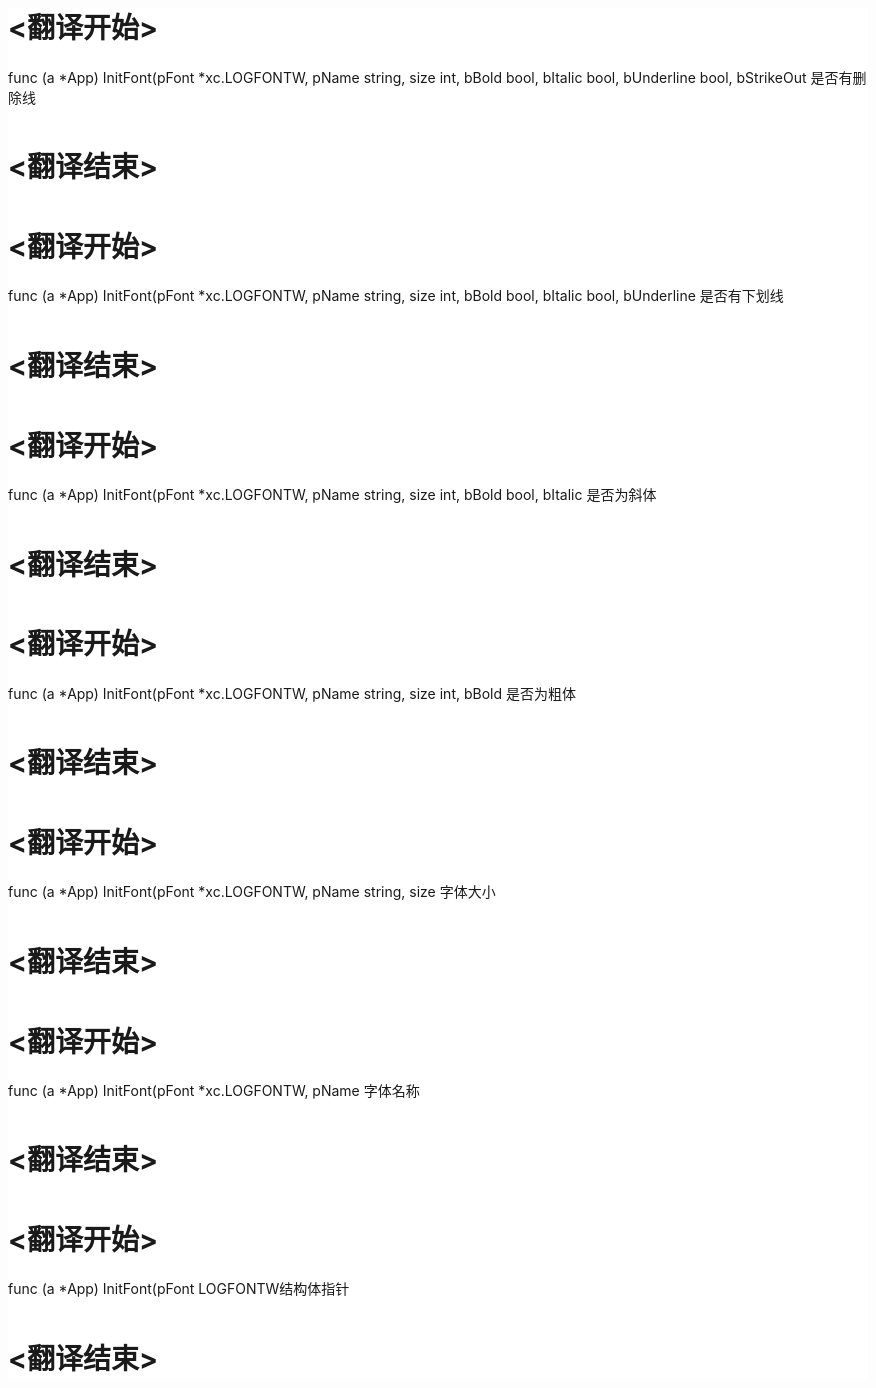 
# <翻译开始>
func (a *App) InitFont(pFont *xc.LOGFONTW, pName string, size int, bBold bool, bItalic bool, bUnderline bool, bStrikeOut
是否有删除线
# <翻译结束>

# <翻译开始>
func (a *App) InitFont(pFont *xc.LOGFONTW, pName string, size int, bBold bool, bItalic bool, bUnderline
是否有下划线
# <翻译结束>

# <翻译开始>
func (a *App) InitFont(pFont *xc.LOGFONTW, pName string, size int, bBold bool, bItalic
是否为斜体
# <翻译结束>

# <翻译开始>
func (a *App) InitFont(pFont *xc.LOGFONTW, pName string, size int, bBold
是否为粗体
# <翻译结束>

# <翻译开始>
func (a *App) InitFont(pFont *xc.LOGFONTW, pName string, size
字体大小
# <翻译结束>

# <翻译开始>
func (a *App) InitFont(pFont *xc.LOGFONTW, pName
字体名称
# <翻译结束>

# <翻译开始>
func (a *App) InitFont(pFont
LOGFONTW结构体指针
# <翻译结束>
